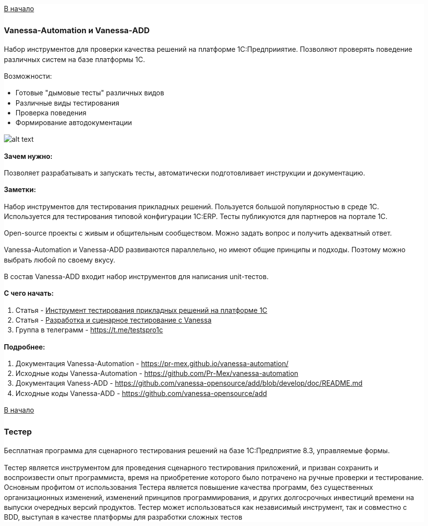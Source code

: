 [В начало](#стек-технологий-для-1с)

### Vanessa-Automation и Vanessa-ADD

Набор инструментов для проверки качества решений на платформе 1С:Предприиятие.
Позволяют проверять поведение различных систем на базе платформы 1С.

Возможности:

- Готовые "дымовые тесты" различных видов
- Различные виды тестирования
- Проверка поведения
- Формирование автодокументации

![alt text](img/vanessa.png "Vanessa")​

**Зачем нужно:**

Позволяет разрабатывать и запускать тесты, автоматически подготовливает инструкции и документацию.

**Заметки:**

Набор инструментов для тестирования прикладных решений. Пользуется большой популярностью в среде 1С.
Используется для тестирования типовой конфигурации 1С:ERP. Тесты публикуются для партнеров на портале 1С.

Open-source проекты с живым и общительным сообществом. Можно задать вопрос и получить адекватный ответ.

Vanessa-Automation и Vanessa-ADD развиваются параллельно, но имеют общие принципы и подходы. Поэтому можно выбрать любой по своему вкусу.

В состав Vanessa-ADD входит набор инструментов для написания unit-тестов.

**С чего начать:**

1. Статья - [Инструмент тестирования прикладных решений на платформе 1С](https://habr.com/ru/post/418303/)
2. Статья - [Разработка и сценарное тестирование с Vanessa](https://infostart.ru/1c/articles/969637/)
3. Группа в телеграмм - <https://t.me/testspro1c>

**Подробнее:**

1. Документация Vanessa-Automation - <https://pr-mex.github.io/vanessa-automation/>
2. Исходные коды Vanessa-Automation - <https://github.com/Pr-Mex/vanessa-automation>
3. Документация Vaness-ADD - <https://github.com/vanessa-opensource/add/blob/develop/doc/README.md>
4. Исходные коды Vanessa-ADD - <https://github.com/vanessa-opensource/add>

[В начало](#стек-технологий-для-1с)

### Тестер

Бесплатная программа для сценарного тестирования решений на базе 1С:Предприятие 8.3, управляемые формы.

Тестер является инструментом для проведения сценарного тестирования приложений, и призван сохранить и воспроизвести опыт программиста, время на приобретение которого было потрачено на ручные проверки и тестирование. Основным профитом от использования Тестера является повышение качества программ, без существенных организационных изменений, изменений принципов программирования, и других долгосрочных инвестиций времени на выпуски очередных версий продуктов. Тестер может использоваться как независимый инструмент, так и совместно с BDD, выступая в качестве платформы для разработки сложных тестов
